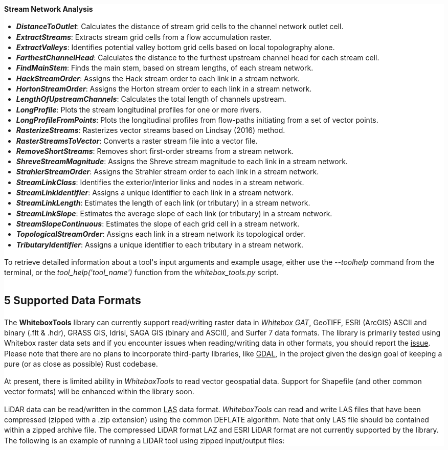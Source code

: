 
**Stream Network Analysis**

- ***DistanceToOutlet***: Calculates the distance of stream grid cells to the channel network outlet cell.
- ***ExtractStreams***: Extracts stream grid cells from a flow accumulation raster.
- ***ExtractValleys***: Identifies potential valley bottom grid cells based on local topolography alone.
- ***FarthestChannelHead***: Calculates the distance to the furthest upstream channel head for each stream cell.
- ***FindMainStem***: Finds the main stem, based on stream lengths, of each stream network.
- ***HackStreamOrder***: Assigns the Hack stream order to each link in a stream network.
- ***HortonStreamOrder***: Assigns the Horton stream order to each link in a stream network.
- ***LengthOfUpstreamChannels***: Calculates the total length of channels upstream.
- ***LongProfile***: Plots the stream longitudinal profiles for one or more rivers.
- ***LongProfileFromPoints***: Plots the longitudinal profiles from flow-paths initiating from a set of vector points.
- ***RasterizeStreams***: Rasterizes vector streams based on Lindsay (2016) method.
- ***RasterStreamsToVector***: Converts a raster stream file into a vector file.
- ***RemoveShortStreams***: Removes short first-order streams from a stream network.
- ***ShreveStreamMagnitude***: Assigns the Shreve stream magnitude to each link in a stream network.
- ***StrahlerStreamOrder***: Assigns the Strahler stream order to each link in a stream network.
- ***StreamLinkClass***: Identifies the exterior/interior links and nodes in a stream network.
- ***StreamLinkIdentifier***: Assigns a unique identifier to each link in a stream network.
- ***StreamLinkLength***: Estimates the length of each link (or tributary) in a stream network.
- ***StreamLinkSlope***: Estimates the average slope of each link (or tributary) in a stream network.
- ***StreamSlopeContinuous***: Estimates the slope of each grid cell in a stream network.
- ***TopologicalStreamOrder***: Assigns each link in a stream network its topological order.
- ***TributaryIdentifier***: Assigns a unique identifier to each tributary in a stream network.

To retrieve detailed information about a tool's input arguments and example usage, either use the *--toolhelp* command from the terminal, or the *tool_help('tool_name')* function from the *whitebox_tools.py* script.

## 5 Supported Data Formats
The **WhiteboxTools** library can currently support read/writing raster data in [*Whitebox GAT*](http://www.uoguelph.ca/~hydrogeo/Whitebox/), GeoTIFF, ESRI (ArcGIS) ASCII and binary (.flt & .hdr), GRASS GIS, Idrisi, SAGA GIS (binary and ASCII), and Surfer 7 data formats. The library is primarily tested using Whitebox raster data sets and if you encounter issues when reading/writing data in other formats, you should report the [issue](#reporting-bugs). Please note that there are no plans to incorporate third-party libraries, like [GDAL](http://www.gdal.org), in the project given the design goal of keeping a pure (or as close as possible) Rust codebase.

At present, there is limited ability in *WhiteboxTools* to read vector geospatial data. Support for Shapefile (and other common vector formats) will be enhanced within the library soon.

LiDAR data can be read/written in the common [LAS](https://www.asprs.org/committee-general/laser-las-file-format-exchange-activities.html) data format. *WhiteboxTools* can read and write LAS files that have been compressed (zipped with a .zip extension) using the common DEFLATE algorithm. Note that only LAS file should be contained within a zipped archive file. The compressed LiDAR format LAZ and ESRI LiDAR format are not currently supported by the library. The following is an example of running a LiDAR tool using zipped input/output files:
